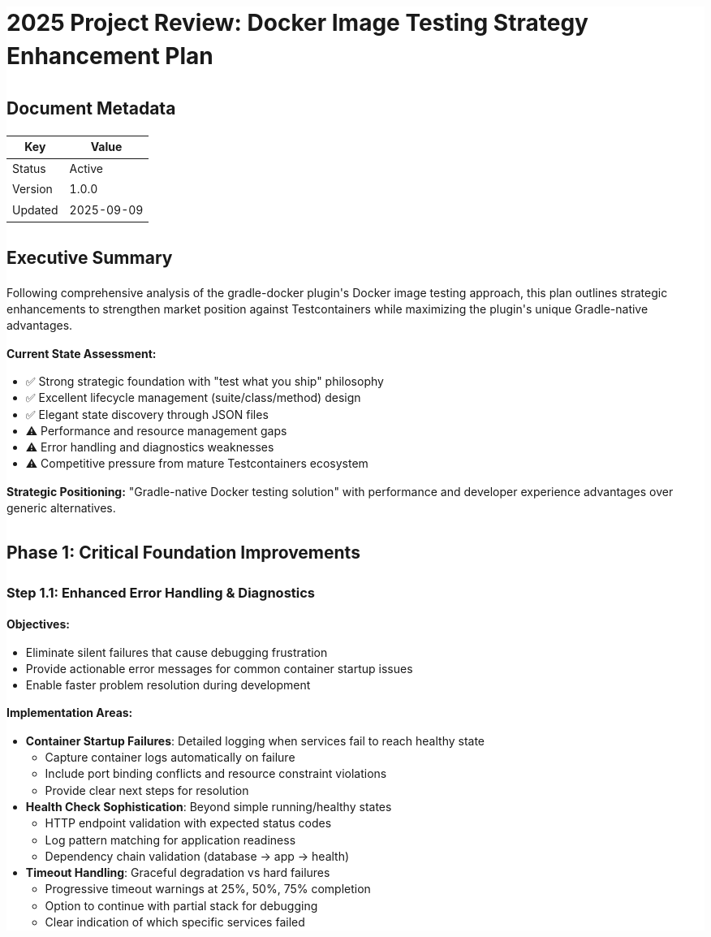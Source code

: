 # 2025 Project Review: Docker Image Testing Strategy Enhancement Plan

## Document Metadata

| Key     | Value    |
|---------|----------|
| Status  | Active   |
| Version | 1.0.0    |
| Updated | 2025-09-09 |

## Executive Summary

Following comprehensive analysis of the gradle-docker plugin's Docker image testing approach, this plan outlines strategic enhancements to strengthen market position against Testcontainers while maximizing the plugin's unique Gradle-native advantages.

**Current State Assessment:**
- ✅ Strong strategic foundation with "test what you ship" philosophy
- ✅ Excellent lifecycle management (suite/class/method) design
- ✅ Elegant state discovery through JSON files
- ⚠️ Performance and resource management gaps
- ⚠️ Error handling and diagnostics weaknesses
- ⚠️ Competitive pressure from mature Testcontainers ecosystem

**Strategic Positioning:** "Gradle-native Docker testing solution" with performance and developer experience advantages over generic alternatives.

## Phase 1: Critical Foundation Improvements

### Step 1.1: Enhanced Error Handling & Diagnostics

**Objectives:**
- Eliminate silent failures that cause debugging frustration
- Provide actionable error messages for common container startup issues
- Enable faster problem resolution during development

**Implementation Areas:**
- **Container Startup Failures**: Detailed logging when services fail to reach healthy state
  - Capture container logs automatically on failure
  - Include port binding conflicts and resource constraint violations
  - Provide clear next steps for resolution
- **Health Check Sophistication**: Beyond simple running/healthy states
  - HTTP endpoint validation with expected status codes
  - Log pattern matching for application readiness
  - Dependency chain validation (database → app → health)
- **Timeout Handling**: Graceful degradation vs hard failures
  - Progressive timeout warnings at 25%, 50%, 75% completion
  - Option to continue with partial stack for debugging
  - Clear indication of which specific services failed
